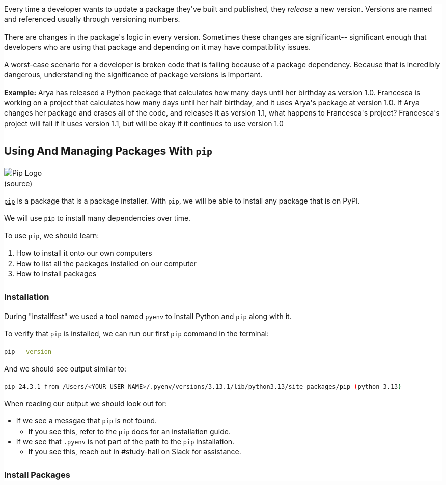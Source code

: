 Every time a developer wants to update a package they've built and published, they _release_ a new version. Versions are named and referenced usually through versioning numbers.

There are changes in the package's logic in every version. Sometimes these changes are significant-- significant enough that developers who are using that package and depending on it may have compatibility issues.

A worst-case scenario for a developer is broken code that is failing because of a package dependency. Because that is incredibly dangerous, understanding the significance of package versions is important.

**Example:** Arya has released a Python package that calculates how many days until her birthday as version 1.0. Francesca is working on a project that calculates how many days until her half birthday, and it uses Arya's package at version 1.0. If Arya changes her package and erases all of the code, and releases it as version 1.1, what happens to Francesca's project? Francesca's project will fail if it uses version 1.1, but will be okay if it continues to use version 1.0

## Using And Managing Packages With `pip`

![Pip Logo](../assets/intro-to-tests_packages-and-managing-packages_pip.png)  
[(source)](https://github.com/topics/pip)

[`pip`](https://pypi.org/project/pip/) is a package that is a package installer. With `pip`, we will be able to install any package that is on PyPI.

We will use `pip` to install many dependencies over time.

To use `pip`, we should learn:

1. How to install it onto our own computers
1. How to list all the packages installed on our computer
1. How to install packages

### Installation

During "installfest" we used a tool named `pyenv` to install Python and `pip` along with it.

To verify that `pip` is installed, we can run our first `pip` command in the terminal:

```bash
pip --version
```

And we should see output similar to:

```bash
pip 24.3.1 from /Users/<YOUR_USER_NAME>/.pyenv/versions/3.13.1/lib/python3.13/site-packages/pip (python 3.13)
```

When reading our output we should look out for:
- If we see a messgae that `pip` is not found. 
  - If you see this, refer to the `pip` docs for an installation guide.
- If we see that `.pyenv` is not part of the path to the `pip` installation. 
  - If you see this, reach out in #study-hall on Slack for assistance.

### Install Packages
